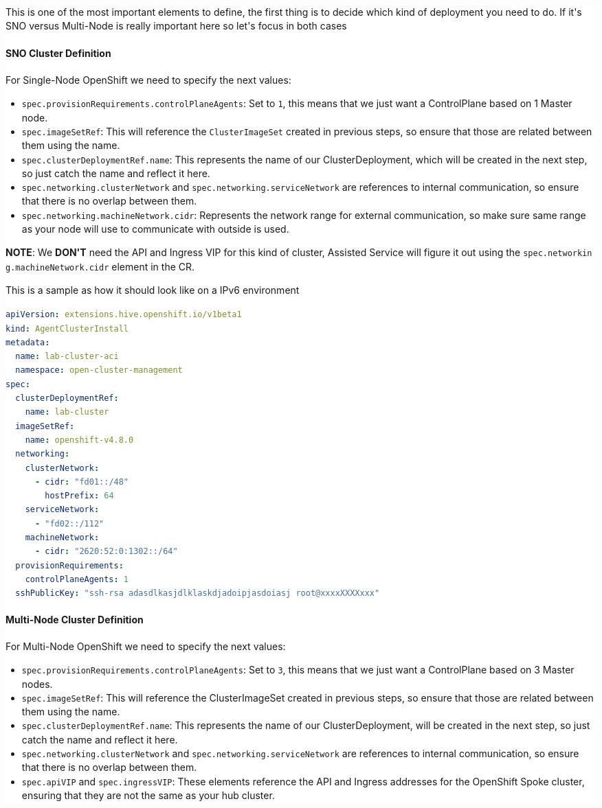 This is one of the most important elements to define, the first thing is to decide which kind of deployment you need to do. If it's SNO versus Multi-Node is really important here so let's focus in both cases

#### SNO Cluster Definition

For Single-Node OpenShift we need to specify the next values:

- `spec.provisionRequirements.controlPlaneAgents`: Set to `1`, this means that we just want a ControlPlane based on 1 Master node.
- `spec.imageSetRef`: This will reference the `ClusterImageSet` created in previous steps, so ensure that those are related between them using the name.
- `spec.clusterDeploymentRef.name`: This represents the name of our ClusterDeployment, which will be created in the next step, so just catch the name and reflect it here.
- `spec.networking.clusterNetwork` and `spec.networking.serviceNetwork` are references to internal communication, so ensure that there is no overlap between them.
- `spec.networking.machineNetwork.cidr`: Represents the network range for external communication, so make sure same range as your node will use to communicate with outside is used.

**NOTE**: We **DON'T** need the API and Ingress VIP for this kind of cluster, Assisted Service will figure it out using the `spec.networking.machineNetwork.cidr` element in the CR.

This is a sample as how it should look like on a IPv6 environment

```yaml
apiVersion: extensions.hive.openshift.io/v1beta1
kind: AgentClusterInstall
metadata:
  name: lab-cluster-aci
  namespace: open-cluster-management
spec:
  clusterDeploymentRef:
    name: lab-cluster
  imageSetRef:
    name: openshift-v4.8.0
  networking:
    clusterNetwork:
      - cidr: "fd01::/48"
        hostPrefix: 64
    serviceNetwork:
      - "fd02::/112"
    machineNetwork:
      - cidr: "2620:52:0:1302::/64"
  provisionRequirements:
    controlPlaneAgents: 1
  sshPublicKey: "ssh-rsa adasdlkasjdlklaskdjadoipjasdoiasj root@xxxxXXXXxxx"
```

#### Multi-Node Cluster Definition

For Multi-Node OpenShift we need to specify the next values:

- `spec.provisionRequirements.controlPlaneAgents`: Set to `3`, this means that we just want a ControlPlane based on 3 Master nodes.
- `spec.imageSetRef`: This will reference the ClusterImageSet created in previous steps, so ensure that those are related between them using the name.
- `spec.clusterDeploymentRef.name`: This represents the name of our ClusterDeployment, will be created in the next step, so just catch the name and reflect it here.
- `spec.networking.clusterNetwork` and `spec.networking.serviceNetwork` are references to internal communication, so ensure that there is no overlap between them.
- `spec.apiVIP` and `spec.ingressVIP`: These elements reference the API and Ingress addresses for the OpenShift Spoke cluster, ensuring that they are not the same as your hub cluster.
